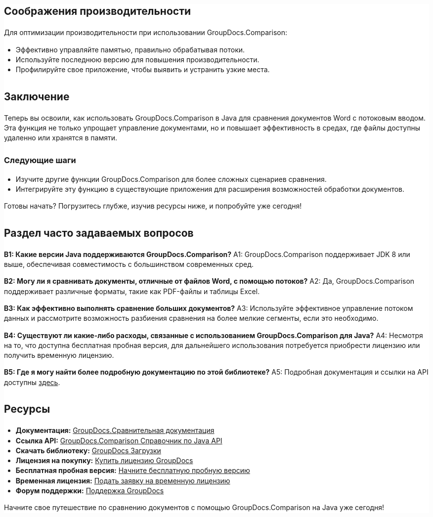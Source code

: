 ## Соображения производительности

Для оптимизации производительности при использовании GroupDocs.Comparison:
- Эффективно управляйте памятью, правильно обрабатывая потоки.
- Используйте последнюю версию для повышения производительности.
- Профилируйте свое приложение, чтобы выявить и устранить узкие места.

## Заключение

Теперь вы освоили, как использовать GroupDocs.Comparison в Java для сравнения документов Word с потоковым вводом. Эта функция не только упрощает управление документами, но и повышает эффективность в средах, где файлы доступны удаленно или хранятся в памяти.

### Следующие шаги
- Изучите другие функции GroupDocs.Comparison для более сложных сценариев сравнения.
- Интегрируйте эту функцию в существующие приложения для расширения возможностей обработки документов.

Готовы начать? Погрузитесь глубже, изучив ресурсы ниже, и попробуйте уже сегодня!

## Раздел часто задаваемых вопросов

**В1: Какие версии Java поддерживаются GroupDocs.Comparison?**
A1: GroupDocs.Comparison поддерживает JDK 8 или выше, обеспечивая совместимость с большинством современных сред.

**В2: Могу ли я сравнивать документы, отличные от файлов Word, с помощью потоков?**
A2: Да, GroupDocs.Comparison поддерживает различные форматы, такие как PDF-файлы и таблицы Excel.

**В3: Как эффективно выполнять сравнение больших документов?**
A3: Используйте эффективное управление потоком данных и рассмотрите возможность разбиения сравнения на более мелкие сегменты, если это необходимо.

**В4: Существуют ли какие-либо расходы, связанные с использованием GroupDocs.Comparison для Java?**
A4: Несмотря на то, что доступна бесплатная пробная версия, для дальнейшего использования потребуется приобрести лицензию или получить временную лицензию.

**В5: Где я могу найти более подробную документацию по этой библиотеке?**
A5: Подробная документация и ссылки на API доступны [здесь](https://docs.groupdocs.com/comparison/java/).

## Ресурсы

- **Документация:** [GroupDocs.Сравнительная документация](https://docs.groupdocs.com/comparison/java/)
- **Ссылка API:** [GroupDocs.Comparison Справочник по Java API](https://reference.groupdocs.com/comparison/java/)
- **Скачать библиотеку:** [GroupDocs Загрузки](https://releases.groupdocs.com/comparison/java/)
- **Лицензия на покупку:** [Купить лицензию GroupDocs](https://purchase.groupdocs.com/buy)
- **Бесплатная пробная версия:** [Начните бесплатную пробную версию](https://releases.groupdocs.com/comparison/java/)
- **Временная лицензия:** [Подать заявку на временную лицензию](https://purchase.groupdocs.com/temporary-license/)
- **Форум поддержки:** [Поддержка GroupDocs](https://forum.groupdocs.com/c/comparison)

Начните свое путешествие по сравнению документов с помощью GroupDocs.Comparison на Java уже сегодня!